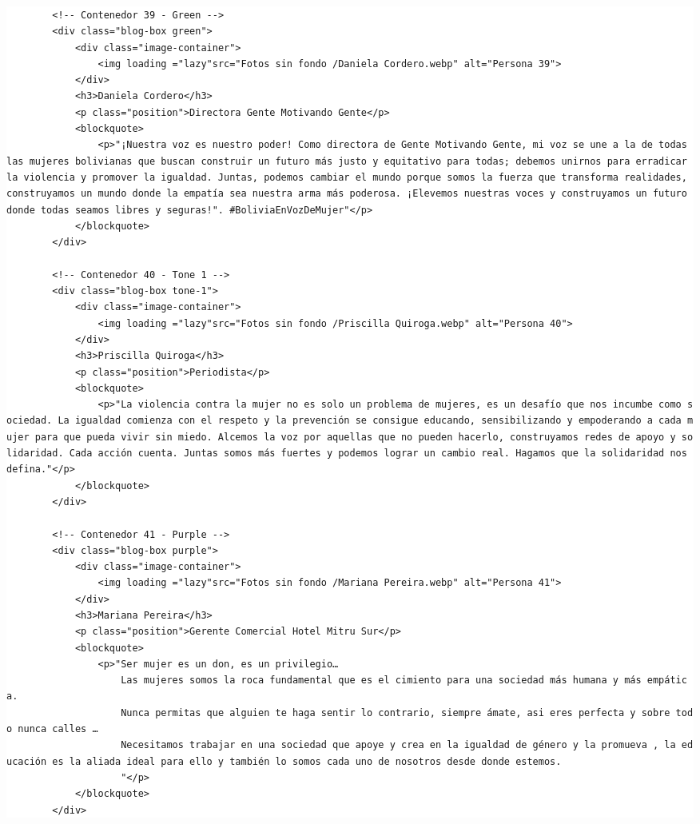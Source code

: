             <!-- Contenedor 39 - Green -->
            <div class="blog-box green">
                <div class="image-container">
                    <img loading ="lazy"src="Fotos sin fondo /Daniela Cordero.webp" alt="Persona 39">
                </div>
                <h3>Daniela Cordero</h3>
                <p class="position">Directora Gente Motivando Gente</p>
                <blockquote>
                    <p>"¡Nuestra voz es nuestro poder! Como directora de Gente Motivando Gente, mi voz se une a la de todas las mujeres bolivianas que buscan construir un futuro más justo y equitativo para todas; debemos unirnos para erradicar la violencia y promover la igualdad. Juntas, podemos cambiar el mundo porque somos la fuerza que transforma realidades, construyamos un mundo donde la empatía sea nuestra arma más poderosa. ¡Elevemos nuestras voces y construyamos un futuro donde todas seamos libres y seguras!". #BoliviaEnVozDeMujer"</p>
                </blockquote>
            </div>

            <!-- Contenedor 40 - Tone 1 -->
            <div class="blog-box tone-1">
                <div class="image-container">
                    <img loading ="lazy"src="Fotos sin fondo /Priscilla Quiroga.webp" alt="Persona 40">
                </div>
                <h3>Priscilla Quiroga</h3>
                <p class="position">Periodista</p>
                <blockquote>
                    <p>"La violencia contra la mujer no es solo un problema de mujeres, es un desafío que nos incumbe como sociedad. La igualdad comienza con el respeto y la prevención se consigue educando, sensibilizando y empoderando a cada mujer para que pueda vivir sin miedo. Alcemos la voz por aquellas que no pueden hacerlo, construyamos redes de apoyo y solidaridad. Cada acción cuenta. Juntas somos más fuertes y podemos lograr un cambio real. Hagamos que la solidaridad nos defina."</p>
                </blockquote>
            </div>

            <!-- Contenedor 41 - Purple -->
            <div class="blog-box purple">
                <div class="image-container">
                    <img loading ="lazy"src="Fotos sin fondo /Mariana Pereira.webp" alt="Persona 41">
                </div>
                <h3>Mariana Pereira</h3>
                <p class="position">Gerente Comercial Hotel Mitru Sur</p>
                <blockquote>
                    <p>"Ser mujer es un don, es un privilegio…
                        Las mujeres somos la roca fundamental que es el cimiento para una sociedad más humana y más empática.
                        Nunca permitas que alguien te haga sentir lo contrario, siempre ámate, asi eres perfecta y sobre todo nunca calles …
                        Necesitamos trabajar en una sociedad que apoye y crea en la igualdad de género y la promueva , la educación es la aliada ideal para ello y también lo somos cada uno de nosotros desde donde estemos.
                        "</p>
                </blockquote>
            </div>
